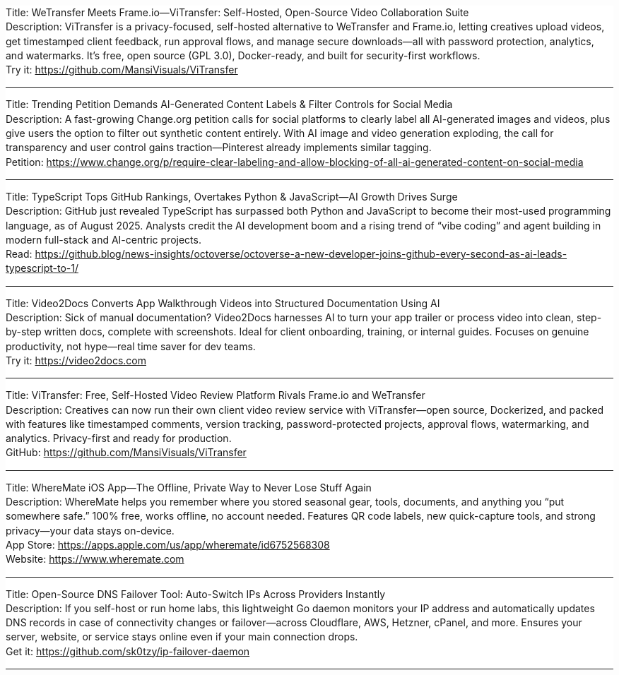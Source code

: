 
Title: WeTransfer Meets Frame.io—ViTransfer: Self-Hosted, Open-Source Video Collaboration Suite  
Description: ViTransfer is a privacy-focused, self-hosted alternative to WeTransfer and Frame.io, letting creatives upload videos, get timestamped client feedback, run approval flows, and manage secure downloads—all with password protection, analytics, and watermarks. It’s free, open source (GPL 3.0), Docker-ready, and built for security-first workflows.  
Try it: https://github.com/MansiVisuals/ViTransfer  

---

Title: Trending Petition Demands AI-Generated Content Labels & Filter Controls for Social Media  
Description: A fast-growing Change.org petition calls for social platforms to clearly label all AI-generated images and videos, plus give users the option to filter out synthetic content entirely. With AI image and video generation exploding, the call for transparency and user control gains traction—Pinterest already implements similar tagging.  
Petition: https://www.change.org/p/require-clear-labeling-and-allow-blocking-of-all-ai-generated-content-on-social-media  

---

Title: TypeScript Tops GitHub Rankings, Overtakes Python & JavaScript—AI Growth Drives Surge  
Description: GitHub just revealed TypeScript has surpassed both Python and JavaScript to become their most-used programming language, as of August 2025. Analysts credit the AI development boom and a rising trend of “vibe coding” and agent building in modern full-stack and AI-centric projects.  
Read: https://github.blog/news-insights/octoverse/octoverse-a-new-developer-joins-github-every-second-as-ai-leads-typescript-to-1/  

---

Title: Video2Docs Converts App Walkthrough Videos into Structured Documentation Using AI  
Description: Sick of manual documentation? Video2Docs harnesses AI to turn your app trailer or process video into clean, step-by-step written docs, complete with screenshots. Ideal for client onboarding, training, or internal guides. Focuses on genuine productivity, not hype—real time saver for dev teams.  
Try it: https://video2docs.com  

---

Title: ViTransfer: Free, Self-Hosted Video Review Platform Rivals Frame.io and WeTransfer  
Description: Creatives can now run their own client video review service with ViTransfer—open source, Dockerized, and packed with features like timestamped comments, version tracking, password-protected projects, approval flows, watermarking, and analytics. Privacy-first and ready for production.  
GitHub: https://github.com/MansiVisuals/ViTransfer  

---

Title: WhereMate iOS App—The Offline, Private Way to Never Lose Stuff Again  
Description: WhereMate helps you remember where you stored seasonal gear, tools, documents, and anything you “put somewhere safe.” 100% free, works offline, no account needed. Features QR code labels, new quick-capture tools, and strong privacy—your data stays on-device.  
App Store: https://apps.apple.com/us/app/wheremate/id6752568308  
Website: https://www.wheremate.com  

---

Title: Open-Source DNS Failover Tool: Auto-Switch IPs Across Providers Instantly  
Description: If you self-host or run home labs, this lightweight Go daemon monitors your IP address and automatically updates DNS records in case of connectivity changes or failover—across Cloudflare, AWS, Hetzner, cPanel, and more. Ensures your server, website, or service stays online even if your main connection drops.  
Get it: https://github.com/sk0tzy/ip-failover-daemon  

---